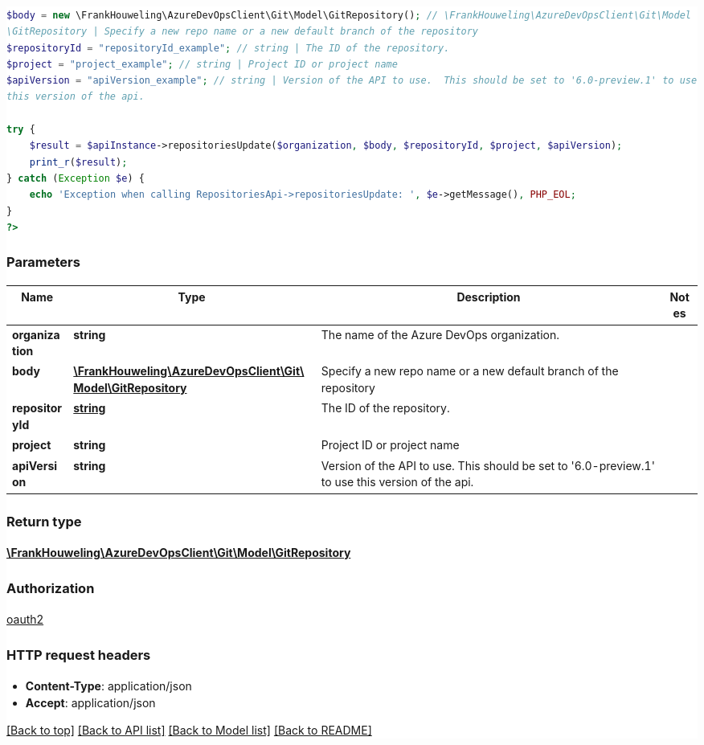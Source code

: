 ```php
$body = new \FrankHouweling\AzureDevOpsClient\Git\Model\GitRepository(); // \FrankHouweling\AzureDevOpsClient\Git\Model\GitRepository | Specify a new repo name or a new default branch of the repository
$repositoryId = "repositoryId_example"; // string | The ID of the repository.
$project = "project_example"; // string | Project ID or project name
$apiVersion = "apiVersion_example"; // string | Version of the API to use.  This should be set to '6.0-preview.1' to use this version of the api.

try {
    $result = $apiInstance->repositoriesUpdate($organization, $body, $repositoryId, $project, $apiVersion);
    print_r($result);
} catch (Exception $e) {
    echo 'Exception when calling RepositoriesApi->repositoriesUpdate: ', $e->getMessage(), PHP_EOL;
}
?>
```

### Parameters

Name | Type | Description  | Notes
------------- | ------------- | ------------- | -------------
 **organization** | **string**| The name of the Azure DevOps organization. |
 **body** | [**\FrankHouweling\AzureDevOpsClient\Git\Model\GitRepository**](../Model/GitRepository.md)| Specify a new repo name or a new default branch of the repository |
 **repositoryId** | [**string**](../Model/.md)| The ID of the repository. |
 **project** | **string**| Project ID or project name |
 **apiVersion** | **string**| Version of the API to use.  This should be set to &#39;6.0-preview.1&#39; to use this version of the api. |

### Return type

[**\FrankHouweling\AzureDevOpsClient\Git\Model\GitRepository**](../Model/GitRepository.md)

### Authorization

[oauth2](../../README.md#oauth2)

### HTTP request headers

 - **Content-Type**: application/json
 - **Accept**: application/json

[[Back to top]](#) [[Back to API list]](../../README.md#documentation-for-api-endpoints) [[Back to Model list]](../../README.md#documentation-for-models) [[Back to README]](../../README.md)

